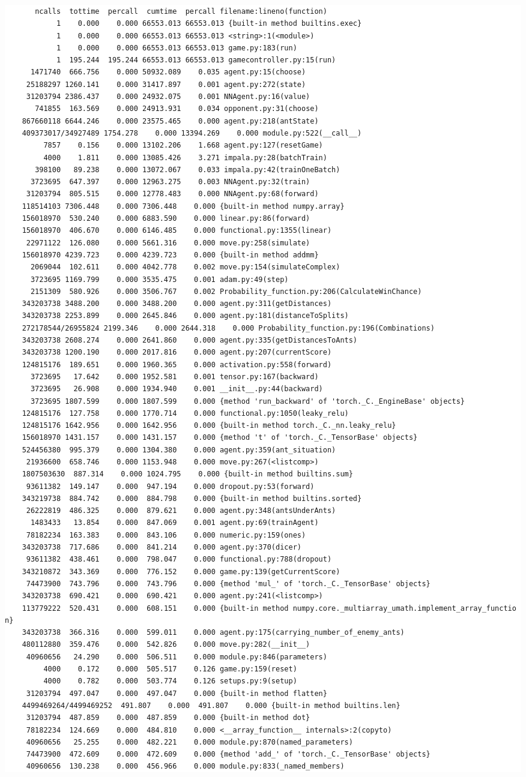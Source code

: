            ncalls  tottime  percall  cumtime  percall filename:lineno(function)
                1    0.000    0.000 66553.013 66553.013 {built-in method builtins.exec}
                1    0.000    0.000 66553.013 66553.013 <string>:1(<module>)
                1    0.000    0.000 66553.013 66553.013 game.py:183(run)
                1  195.244  195.244 66553.013 66553.013 gamecontroller.py:15(run)
          1471740  666.756    0.000 50932.089    0.035 agent.py:15(choose)
         25188297 1260.141    0.000 31417.897    0.001 agent.py:272(state)
         31203794 2386.437    0.000 24932.075    0.001 NNAgent.py:16(value)
           741855  163.569    0.000 24913.931    0.034 opponent.py:31(choose)
        867660118 6644.246    0.000 23575.465    0.000 agent.py:218(antState)
        409373017/34927489 1754.278    0.000 13394.269    0.000 module.py:522(__call__)
             7857    0.156    0.000 13102.206    1.668 agent.py:127(resetGame)
             4000    1.811    0.000 13085.426    3.271 impala.py:28(batchTrain)
           398100   89.238    0.000 13072.067    0.033 impala.py:42(trainOneBatch)
          3723695  647.397    0.000 12963.275    0.003 NNAgent.py:32(train)
         31203794  805.515    0.000 12778.483    0.000 NNAgent.py:68(forward)
        118514103 7306.448    0.000 7306.448    0.000 {built-in method numpy.array}
        156018970  530.240    0.000 6883.590    0.000 linear.py:86(forward)
        156018970  406.670    0.000 6146.485    0.000 functional.py:1355(linear)
         22971122  126.080    0.000 5661.316    0.000 move.py:258(simulate)
        156018970 4239.723    0.000 4239.723    0.000 {built-in method addmm}
          2069044  102.611    0.000 4042.778    0.002 move.py:154(simulateComplex)
          3723695 1169.799    0.000 3535.475    0.001 adam.py:49(step)
          2151309  580.926    0.000 3506.767    0.002 Probability_function.py:206(CalculateWinChance)
        343203738 3488.200    0.000 3488.200    0.000 agent.py:311(getDistances)
        343203738 2253.899    0.000 2645.846    0.000 agent.py:181(distanceToSplits)
        272178544/26955824 2199.346    0.000 2644.318    0.000 Probability_function.py:196(Combinations)
        343203738 2608.274    0.000 2641.860    0.000 agent.py:335(getDistancesToAnts)
        343203738 1200.190    0.000 2017.816    0.000 agent.py:207(currentScore)
        124815176  189.651    0.000 1960.365    0.000 activation.py:558(forward)
          3723695   17.642    0.000 1952.581    0.001 tensor.py:167(backward)
          3723695   26.908    0.000 1934.940    0.001 __init__.py:44(backward)
          3723695 1807.599    0.000 1807.599    0.000 {method 'run_backward' of 'torch._C._EngineBase' objects}
        124815176  127.758    0.000 1770.714    0.000 functional.py:1050(leaky_relu)
        124815176 1642.956    0.000 1642.956    0.000 {built-in method torch._C._nn.leaky_relu}
        156018970 1431.157    0.000 1431.157    0.000 {method 't' of 'torch._C._TensorBase' objects}
        524456380  995.379    0.000 1304.380    0.000 agent.py:359(ant_situation)
         21936600  658.746    0.000 1153.948    0.000 move.py:267(<listcomp>)
        1807503630  887.314    0.000 1024.795    0.000 {built-in method builtins.sum}
         93611382  149.147    0.000  947.194    0.000 dropout.py:53(forward)
        343219738  884.742    0.000  884.798    0.000 {built-in method builtins.sorted}
         26222819  486.325    0.000  879.621    0.000 agent.py:348(antsUnderAnts)
          1483433   13.854    0.000  847.069    0.001 agent.py:69(trainAgent)
         78182234  163.383    0.000  843.106    0.000 numeric.py:159(ones)
        343203738  717.686    0.000  841.214    0.000 agent.py:370(dicer)
         93611382  438.461    0.000  798.047    0.000 functional.py:788(dropout)
        343210872  343.369    0.000  776.152    0.000 game.py:139(getCurrentScore)
         74473900  743.796    0.000  743.796    0.000 {method 'mul_' of 'torch._C._TensorBase' objects}
        343203738  690.421    0.000  690.421    0.000 agent.py:241(<listcomp>)
        113779222  520.431    0.000  608.151    0.000 {built-in method numpy.core._multiarray_umath.implement_array_function}
        343203738  366.316    0.000  599.011    0.000 agent.py:175(carrying_number_of_enemy_ants)
        480112880  359.476    0.000  542.826    0.000 move.py:282(__init__)
         40960656   24.290    0.000  506.511    0.000 module.py:846(parameters)
             4000    0.172    0.000  505.517    0.126 game.py:159(reset)
             4000    0.782    0.000  503.774    0.126 setups.py:9(setup)
         31203794  497.047    0.000  497.047    0.000 {built-in method flatten}
        4499469264/4499469252  491.807    0.000  491.807    0.000 {built-in method builtins.len}
         31203794  487.859    0.000  487.859    0.000 {built-in method dot}
         78182234  124.669    0.000  484.810    0.000 <__array_function__ internals>:2(copyto)
         40960656   25.255    0.000  482.221    0.000 module.py:870(named_parameters)
         74473900  472.609    0.000  472.609    0.000 {method 'add_' of 'torch._C._TensorBase' objects}
         40960656  130.238    0.000  456.966    0.000 module.py:833(_named_members)